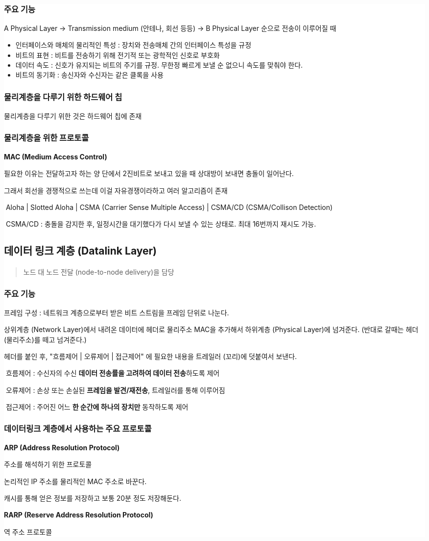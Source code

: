 ### 주요 기능

 A Physical Layer → Transmission medium (안테나, 회선 등등) → B Physical Layer 순으로 전송이 이루어질 때

- 인터페이스와 매체의 물리적인 특성 : 장치와 전송매체 간의 인터페이스 특성을 규정
- 비트의 표현 : 비트를 전송하기 위해 전기적 또는 광학적인 신호로 부호화
- 데이터 속도 : 신호가 유지되는 비트의 주기를 규정. 무한정 빠르게 보낼 순 없으니 속도를 맞춰야 한다.
- 비트의 동기화 : 송신자와 수신자는 같은 클록을 사용

### 물리계층을 다루기 위한 하드웨어 칩

물리계층을 다루기 위한 것은 하드웨어 칩에 존재

### 물리계층을 위한 프로토콜

**MAC (Medium Access Control)**

필요한 이유는 전달하고자 하는 양 단에서 2진비트로 보내고 있을 때 상대방이 보내면 충돌이 일어난다.

그래서 회선을 경쟁적으로 쓰는데 이걸 자유경쟁이라하고 여러 알고리즘이 존재 

​	Aloha | Slotted Aloha | CSMA (Carrier Sense Multiple Access) | CSMA/CD (CSMA/Collison Detection)

​	CSMA/CD : 충돌을 감지한 후, 일정시간을 대기했다가 다시 보낼 수 있는 상태로. 최대 16번까지 재시도 가능.



## 데이터 링크 계층 (Datalink Layer)

> 노드 대 노드 전달 (node-to-node delivery)을 담당

### 주요 기능

프레임 구성 : 네트워크 계층으로부터 받은 비트 스트림을 프레임 단위로 나눈다.

상위계층 (Network Layer)에서 내려온 데이터에 헤더로 물리주소 MAC을 추가해서 하위계층 (Physical Layer)에 넘겨준다. (반대로 갈때는 헤더(물리주소)를 떼고 넘겨준다.)

헤더를 붙인 후, "흐름제어 | 오류제어 | 접근제어" 에 필요한 내용을 트레일러 (꼬리)에 덧붙여서 보낸다.

​	흐름제어 : 수신자의 수신 **데이터 전송률을 고려하여 데이터 전송**하도록 제어

​	오류제어 : 손상 또는 손실된 **프레임을 발견/재전송**, 트레일러를 통해 이루어짐

​	접근제어 : 주어진 어느 **한 순간에 하나의 장치만** 동작하도록 제어

### 데이터링크 계층에서 사용하는 주요 프로토콜

**ARP (Address Resolution Protocol)**

주소를 해석하기 위한 프로토콜

논리적인 IP 주소를 물리적인 MAC 주소로 바꾼다.

캐시를 통해 얻은 정보를 저장하고 보통 20분 정도 저장해둔다.

**RARP (Reserve Address Resolution Protocol)**

역 주소 프로토콜
